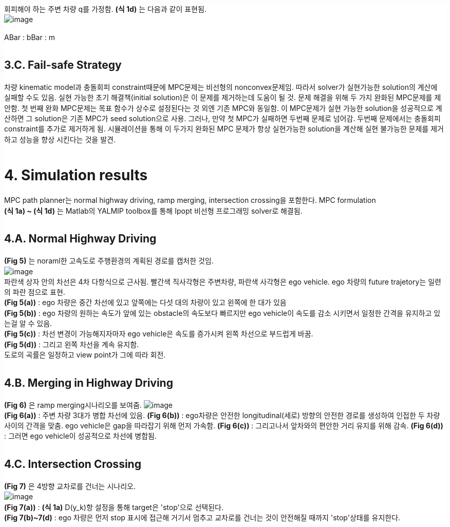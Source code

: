 회피해야 하는 주변 차량 q를 가정함. **(식 1d)** 는 다음과 같이 표현됨.   
![image](https://user-images.githubusercontent.com/69246778/126449748-7329d8b4-7748-46ce-a04d-748140de4cc5.png)   
   
ABar : 
bBar :
m

## 3.C. Fail-safe Strategy
차량 kinematic model과 충돌회피 constraint때문에 MPC문제는 비선형의 nonconvex문제임. 따라서 solver가 실현가능한 
solution의 계산에 실패할 수도 있음. 실현 가능한 초기 해결책(initial solution)은 이 문제를 제거하는데 도움이 될 것.
문제 해결을 위해 두 가지 완화된 MPC문제를 제안함. 첫 번째 완화 MPC문제는 목표 함수가 상수로 설정된다는 것 외엔 기존
MPC와 동일함. 이 MPC문제가 실현 가능한 solution을 성공적으로 계산하면 그 solution은 기존 MPC가 seed solution으로 
사용. 그러나, 만약 첫 MPC가 실패하면 두번째 문제로 넘어감. 두번째 문제에서는 충돌회피 constraint를 추가로 제거하게 됨.
시뮬레이션을 통해 이 두가지 완화된 MPC 문제가 항상 실현가능한 solution을 계산해 실현 불가능한 문제를 제거하고 성능을 향상
시킨다는 것을 발견.

# 4. Simulation results
MPC path planner는 normal highway driving, ramp merging, intersection crossing을 포함한다. MPC formulation   
**(식 1a) ~ (식 1d)** 는 Matlab의 YALMIP toolbox를 통해 Ipopt 비선형 프로그래밍 solver로 해결됨.

## 4.A. Normal Highway Driving
**(Fig 5)** 는 noraml한 고속도로 주행환경의 계획된 경로를 캡처한 것임.   
![image](https://user-images.githubusercontent.com/69246778/126575211-477f4fb1-3c86-4237-8eb7-cee9979bcd40.png)   
파란색 상자 안의 차선은 4차 다항식으로 근사됨. 빨간색 직사각형은 주변차량, 파란색 사각형은 ego vehicle. ego 차량의 future
trajetory는 일련의 파란 점으로 표현.   
**(Fig 5(a))** : ego 차량은 중간 차선에 있고 앞쪽에는 다섯 대의 차량이 있고 왼쪽에 한 대가 있음   
**(Fig 5(b))** : ego 차량의 원하는 속도가 앞에 있는 obstacle의 속도보다 빠르지만 ego vehicle이 속도를 감소 시키면서 
일정한 간격을 유지하고 있는걸 알 수 있음.   
**(Fig 5(c))** : 차선 변경이 가능해지자마자 ego vehicle은 속도를 증가시켜 왼쪽 차선으로 부드럽게 바꿈.   
**(Fig 5(d))** : 그리고 왼쪽 차선을 계속 유지함.   
도로의 곡률은 일정하고 view point가 그에 따라 회전. 

## 4.B. Merging in Highway Driving
**(Fig 6)** 은 ramp merging시나리오를 보여줌. 
![image](https://user-images.githubusercontent.com/69246778/126576141-e7710672-d622-456f-a176-5e0bea1adb89.png)   
**(Fig 6(a))** : 주변 차량 3대가 병합 차선에 있음.
**(Fig 6(b))** : ego차량은 안전한  longitudinal(세로) 방향의 안전한 경로를 생성하여 인접한 두 차량 
사이의 간격을 맞춤. ego vehicle은 gap을 따라잡기 위해 먼저 가속함.
**(Fig 6(c))** : 그리고나서 앞차와의 편안한 거리 유지를 위해 감속.
**(Fig 6(d))** : 그러면 ego vehicle이 성공적으로 차선에 병합됨.

## 4.C. Intersection Crossing
**(Fig 7)** 은 4방향 교차로를 건너는 시나리오.   
![image](https://user-images.githubusercontent.com/69246778/126576393-805a9ec6-282a-42ce-85c6-ce60e64746d2.png)   
**(Fig 7(a))** : **(식 1a)** D(y_k)항 설정을 통해 target은 'stop'으로 선택된다.   
**(Fig 7(b)~7(d)** : ego 차량은 먼저 stop 표시에 접근해 거기서 멈추고 교차로를 건너는 것이 안전해질 
때까지 'stop'상태를 유지한다. 
